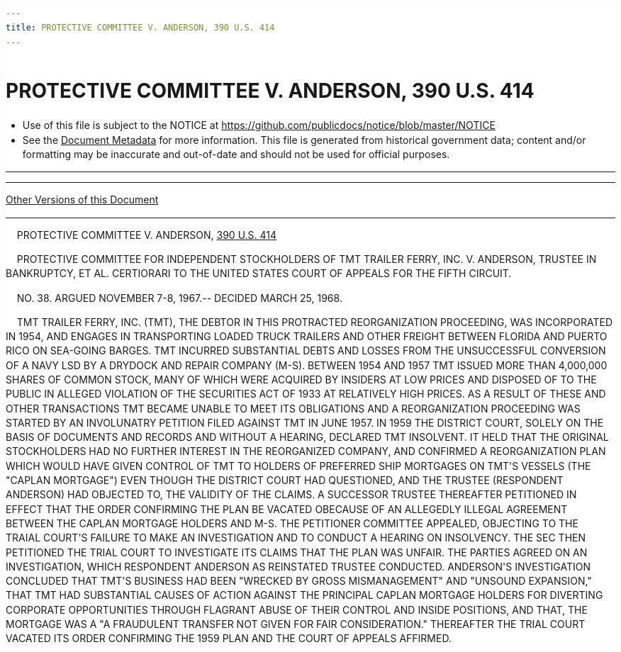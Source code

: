 ```yaml
---
title: PROTECTIVE COMMITTEE V. ANDERSON, 390 U.S. 414
---
```


# PROTECTIVE COMMITTEE V. ANDERSON, 390 U.S. 414

* Use of this file is subject to the NOTICE at https://github.com/publicdocs/notice/blob/master/NOTICE
* See the [Document Metadata](../../../index.md) for more information.
  This file is generated from historical government data; content and/or formatting may be inaccurate and out-of-date and should not be used for official purposes.

----------
----------

[Other Versions of this Document](https://publicdocs.github.io/go/links?ns=uslm-x&ref=%2Fus%2Fcourts%2Fscotus%2FusReporter%2F390%2F414)

----------

    PROTECTIVE COMMITTEE V. ANDERSON, [390 U.S. 414][/us/courts/scotus/usReporter/390/414]

    PROTECTIVE COMMITTEE FOR INDEPENDENT STOCKHOLDERS OF TMT TRAILER FERRY, INC. V. ANDERSON, TRUSTEE IN BANKRUPTCY, ET AL. CERTIORARI TO THE UNITED STATES COURT OF APPEALS FOR THE FIFTH CIRCUIT.

    NO. 38.  ARGUED NOVEMBER 7-8, 1967.-- DECIDED MARCH 25, 1968.

    TMT TRAILER FERRY, INC. (TMT), THE DEBTOR IN THIS PROTRACTED REORGANIZATION PROCEEDING, WAS INCORPORATED IN 1954, AND ENGAGES IN TRANSPORTING LOADED TRUCK TRAILERS AND OTHER FREIGHT BETWEEN FLORIDA AND PUERTO RICO ON SEA-GOING BARGES.  TMT INCURRED SUBSTANTIAL DEBTS AND LOSSES FROM THE UNSUCCESSFUL CONVERSION OF A NAVY LSD BY A DRYDOCK AND REPAIR COMPANY (M-S).  BETWEEN 1954 AND 1957 TMT ISSUED MORE THAN 4,000,000 SHARES OF COMMON STOCK, MANY OF WHICH WERE ACQUIRED BY INSIDERS AT LOW PRICES AND DISPOSED OF TO THE PUBLIC IN ALLEGED VIOLATION OF THE SECURITIES ACT OF 1933 AT RELATIVELY HIGH PRICES.  AS A RESULT OF THESE AND OTHER TRANSACTIONS TMT BECAME UNABLE TO MEET ITS OBLIGATIONS AND A REORGANIZATION PROCEEDING WAS STARTED BY AN INVOLUNATRY PETITION FILED AGAINST TMT IN JUNE 1957.  IN 1959 THE DISTRICT COURT, SOLELY ON THE BASIS OF DOCUMENTS AND RECORDS AND WITHOUT A HEARING, DECLARED TMT INSOLVENT.  IT HELD THAT THE ORIGINAL STOCKHOLDERS HAD NO FURTHER INTEREST IN THE REORGANIZED COMPANY, AND CONFIRMED A REORGANIZATION PLAN WHICH WOULD HAVE GIVEN CONTROL OF TMT TO HOLDERS OF PREFERRED SHIP MORTGAGES ON TMT'S VESSELS (THE "CAPLAN MORTGAGE") EVEN THOUGH THE DISTRICT COURT HAD QUESTIONED, AND THE TRUSTEE (RESPONDENT ANDERSON) HAD OBJECTED TO, THE VALIDITY OF THE CLAIMS.  A SUCCESSOR TRUSTEE THEREAFTER PETITIONED IN EFFECT THAT THE ORDER CONFIRMING THE PLAN BE VACATED OBECAUSE OF AN ALLEGEDLY ILLEGAL AGREEMENT BETWEEN THE CAPLAN MORTGAGE HOLDERS AND M-S.  THE PETITIONER COMMITTEE APPEALED, OBJECTING TO THE TRAIAL COURT'S FAILURE TO MAKE AN INVESTIGATION AND TO CONDUCT A HEARING ON INSOLVENCY.  THE SEC THEN PETITIONED THE TRIAL COURT TO INVESTIGATE ITS CLAIMS THAT THE PLAN WAS UNFAIR.  THE PARTIES AGREED ON AN INVESTIGATION, WHICH RESPONDENT ANDERSON AS REINSTATED TRUSTEE CONDUCTED.  ANDERSON'S INVESTIGATION CONCLUDED THAT TMT'S BUSINESS HAD BEEN "WRECKED BY GROSS MISMANAGEMENT" AND "UNSOUND EXPANSION," THAT TMT HAD SUBSTANTIAL CAUSES OF ACTION AGAINST THE PRINCIPAL CAPLAN MORTGAGE HOLDERS FOR DIVERTING CORPORATE OPPORTUNITIES THROUGH FLAGRANT ABUSE OF THEIR CONTROL AND INSIDE POSITIONS, AND THAT, THE MORTGAGE WAS A "A FRAUDULENT TRANSFER NOT GIVEN FOR FAIR CONSIDERATION."  THEREAFTER THE TRIAL COURT VACATED ITS ORDER CONFIRMING THE 1959 PLAN AND THE COURT OF APPEALS AFFIRMED.


[/us/courts/scotus/usReporter/390/414]: https://publicdocs.github.io/go/links?ns=uslm-x&ref=%2Fus%2Fcourts%2Fscotus%2FusReporter%2F390%2F414
[/us/stat/52/883]: https://publicdocs.github.io/go/links?ns=uslm&ref=%2Fus%2Fstat%2F52%2F883
[/us/usc/t11/s501]: https://publicdocs.github.io/go/links?ns=uslm&ref=%2Fus%2Fusc%2Ft11%2Fs501
[/us/courts/scotus/usReporter/387/929]: https://publicdocs.github.io/go/links?ns=uslm-x&ref=%2Fus%2Fcourts%2Fscotus%2FusReporter%2F387%2F929
[/us/stat/52/897]: https://publicdocs.github.io/go/links?ns=uslm&ref=%2Fus%2Fstat%2F52%2F897
[/us/usc/t11/s621]: https://publicdocs.github.io/go/links?ns=uslm&ref=%2Fus%2Fusc%2Ft11%2Fs621
[/us/courts/scotus/usReporter/308/106]: https://publicdocs.github.io/go/links?ns=uslm-x&ref=%2Fus%2Fcourts%2Fscotus%2FusReporter%2F308%2F106
[/us/courts/scotus/usReporter/289/426]: https://publicdocs.github.io/go/links?ns=uslm-x&ref=%2Fus%2Fcourts%2Fscotus%2FusReporter%2F289%2F426
[/us/stat/52/891]: https://publicdocs.github.io/go/links?ns=uslm&ref=%2Fus%2Fstat%2F52%2F891
[/us/usc/t11/s574]: https://publicdocs.github.io/go/links?ns=uslm&ref=%2Fus%2Fusc%2Ft11%2Fs574
[/us/stat/52/891]: https://publicdocs.github.io/go/links?ns=uslm&ref=%2Fus%2Fstat%2F52%2F891
[/us/usc/t11/s574]: https://publicdocs.github.io/go/links?ns=uslm&ref=%2Fus%2Fusc%2Ft11%2Fs574
[/us/courts/scotus/usReporter/310/434]: https://publicdocs.github.io/go/links?ns=uslm-x&ref=%2Fus%2Fcourts%2Fscotus%2FusReporter%2F310%2F434
[/us/courts/scotus/usReporter/312/510]: https://publicdocs.github.io/go/links?ns=uslm-x&ref=%2Fus%2Fcourts%2Fscotus%2FusReporter%2F312%2F510
[/us/courts/scotus/usReporter/210/217]: https://publicdocs.github.io/go/links?ns=uslm-x&ref=%2Fus%2Fcourts%2Fscotus%2FusReporter%2F210%2F217
[/us/courts/scotus/usReporter/368/956]: https://publicdocs.github.io/go/links?ns=uslm-x&ref=%2Fus%2Fcourts%2Fscotus%2FusReporter%2F368%2F956
[/us/courts/scotus/usReporter/379/879]: https://publicdocs.github.io/go/links?ns=uslm-x&ref=%2Fus%2Fcourts%2Fscotus%2FusReporter%2F379%2F879
[/us/stat/52/890]: https://publicdocs.github.io/go/links?ns=uslm&ref=%2Fus%2Fstat%2F52%2F890
[/us/usc/t11/s572]: https://publicdocs.github.io/go/links?ns=uslm&ref=%2Fus%2Fusc%2Ft11%2Fs572
[/us/courts/scotus/usReporter/368/956]: https://publicdocs.github.io/go/links?ns=uslm-x&ref=%2Fus%2Fcourts%2Fscotus%2FusReporter%2F368%2F956
[/us/courts/scotus/usReporter/379/879]: https://publicdocs.github.io/go/links?ns=uslm-x&ref=%2Fus%2Fcourts%2Fscotus%2FusReporter%2F379%2F879
[/us/stat/48/891]: https://publicdocs.github.io/go/links?ns=uslm&ref=%2Fus%2Fstat%2F48%2F891
[/us/usc/t15/s78]: https://publicdocs.github.io/go/links?ns=uslm&ref=%2Fus%2Fusc%2Ft15%2Fs78
[/us/courts/scotus/usReporter/308/106]: https://publicdocs.github.io/go/links?ns=uslm-x&ref=%2Fus%2Fcourts%2Fscotus%2FusReporter%2F308%2F106